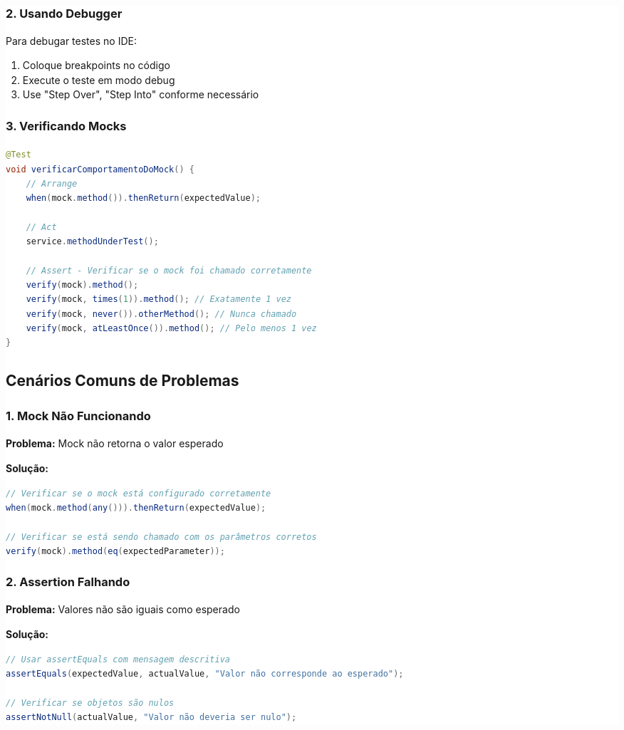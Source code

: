 ### 2. Usando Debugger

Para debugar testes no IDE:

1. Coloque breakpoints no código
2. Execute o teste em modo debug
3. Use "Step Over", "Step Into" conforme necessário

### 3. Verificando Mocks

```java
@Test
void verificarComportamentoDoMock() {
    // Arrange
    when(mock.method()).thenReturn(expectedValue);
    
    // Act
    service.methodUnderTest();
    
    // Assert - Verificar se o mock foi chamado corretamente
    verify(mock).method();
    verify(mock, times(1)).method(); // Exatamente 1 vez
    verify(mock, never()).otherMethod(); // Nunca chamado
    verify(mock, atLeastOnce()).method(); // Pelo menos 1 vez
}
```

## Cenários Comuns de Problemas

### 1. Mock Não Funcionando

**Problema:** Mock não retorna o valor esperado

**Solução:**
```java
// Verificar se o mock está configurado corretamente
when(mock.method(any())).thenReturn(expectedValue);

// Verificar se está sendo chamado com os parâmetros corretos
verify(mock).method(eq(expectedParameter));
```

### 2. Assertion Falhando

**Problema:** Valores não são iguais como esperado

**Solução:**
```java
// Usar assertEquals com mensagem descritiva
assertEquals(expectedValue, actualValue, "Valor não corresponde ao esperado");

// Verificar se objetos são nulos
assertNotNull(actualValue, "Valor não deveria ser nulo");
```
